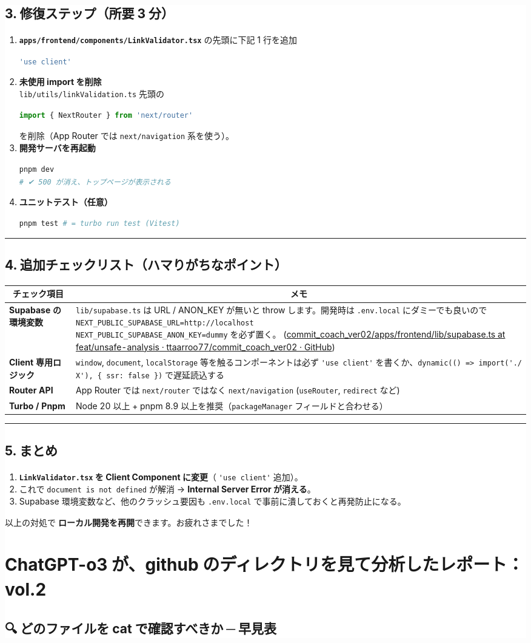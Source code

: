 ## 3. 修復ステップ（所要 3 分）

1. **`apps/frontend/components/LinkValidator.tsx`** の先頭に下記 1 行を追加  
   ```ts
   'use client'
   ```
2. **未使用 import を削除**  
   `lib/utils/linkValidation.ts` 先頭の  
   ```ts
   import { NextRouter } from 'next/router'
   ```  
   を削除（App Router では `next/navigation` 系を使う）。
3. **開発サーバを再起動**  
   ```bash
   pnpm dev
   # ✔︎ 500 が消え、トップページが表示される
   ```
4. **ユニットテスト（任意）**  
   ```bash
   pnpm test # = turbo run test (Vitest)
   ```

---

## 4. 追加チェックリスト（ハマりがちなポイント）

| チェック項目 | メモ |
|--------------|------|
| **Supabase の環境変数** | `lib/supabase.ts` は URL / ANON_KEY が無いと throw します。開発時は `.env.local` にダミーでも良いので<br>`NEXT_PUBLIC_SUPABASE_URL=http://localhost`<br>`NEXT_PUBLIC_SUPABASE_ANON_KEY=dummy` を必ず置く。 ([commit_coach_ver02/apps/frontend/lib/supabase.ts at feat/unsafe-analysis · ttaarroo77/commit_coach_ver02 · GitHub](https://github.com/ttaarroo77/commit_coach_ver02/blob/feat/unsafe-analysis/apps/frontend/lib/supabase.ts)) |
| **Client 専用ロジック** | `window`, `document`, `localStorage` 等を触るコンポーネントは必ず `'use client'` を書くか、`dynamic(() => import('./X'), { ssr: false })` で遅延読込する |
| **Router API** | App Router では `next/router` ではなく `next/navigation` (`useRouter`, `redirect` など) |
| **Turbo / Pnpm** | Node 20 以上 + pnpm 8.9 以上を推奨（`packageManager` フィールドと合わせる） |

---

## 5. まとめ
1. **`LinkValidator.tsx` を Client Component に変更**（ `'use client'` 追加）。  
2. これで `document is not defined` が解消 → **Internal Server Error が消える**。  
3. Supabase 環境変数など、他のクラッシュ要因も `.env.local` で事前に潰しておくと再発防止になる。

以上の対処で **ローカル開発を再開**できます。お疲れさまでした！





# ChatGPT-o3 が、github のディレクトリを見て分析したレポート： vol.2
## 🔍 どのファイルを **cat** で確認すべきか ─ 早見表
